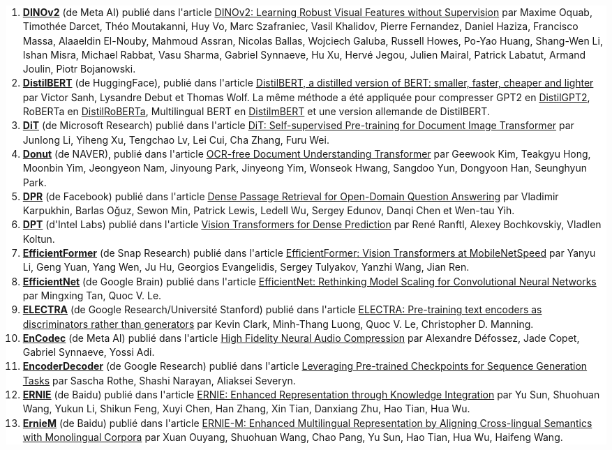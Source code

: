 1. **[DINOv2](https://huggingface.co/docs/transformers/model_doc/dinov2)** (de Meta AI) publié dans l'article [DINOv2: Learning Robust Visual Features without Supervision](https://arxiv.org/abs/2304.07193) par Maxime Oquab, Timothée Darcet, Théo Moutakanni, Huy Vo, Marc Szafraniec, Vasil Khalidov, Pierre Fernandez, Daniel Haziza, Francisco Massa, Alaaeldin El-Nouby, Mahmoud Assran, Nicolas Ballas, Wojciech Galuba, Russell Howes, Po-Yao Huang, Shang-Wen Li, Ishan Misra, Michael Rabbat, Vasu Sharma, Gabriel Synnaeve, Hu Xu, Hervé Jegou, Julien Mairal, Patrick Labatut, Armand Joulin, Piotr Bojanowski.
1. **[DistilBERT](https://huggingface.co/docs/transformers/model_doc/distilbert)** (de HuggingFace), publié dans l'article [DistilBERT, a distilled version of BERT: smaller, faster, cheaper and lighter](https://arxiv.org/abs/1910.01108) par Victor Sanh, Lysandre Debut et Thomas Wolf. La même méthode a été appliquée pour compresser GPT2 en [DistilGPT2](https://github.com/huggingface/transformers/tree/main/examples/research_projects/distillation), RoBERTa en [DistilRoBERTa](https://github.com/huggingface/transformers/tree/main/examples/research_projects/distillation), Multilingual BERT en [DistilmBERT](https://github.com/huggingface/transformers/tree/main/examples/research_projects/distillation) et une version allemande de DistilBERT.
1. **[DiT](https://huggingface.co/docs/transformers/model_doc/dit)** (de Microsoft Research) publié dans l'article [DiT: Self-supervised Pre-training for Document Image Transformer](https://arxiv.org/abs/2203.02378) par Junlong Li, Yiheng Xu, Tengchao Lv, Lei Cui, Cha Zhang, Furu Wei.
1. **[Donut](https://huggingface.co/docs/transformers/model_doc/donut)** (de NAVER), publié dans l'article [OCR-free Document Understanding Transformer](https://arxiv.org/abs/2111.15664) par Geewook Kim, Teakgyu Hong, Moonbin Yim, Jeongyeon Nam, Jinyoung Park, Jinyeong Yim, Wonseok Hwang, Sangdoo Yun, Dongyoon Han, Seunghyun Park.
1. **[DPR](https://huggingface.co/docs/transformers/model_doc/dpr)** (de Facebook) publié dans l'article [Dense Passage Retrieval for Open-Domain Question Answering](https://arxiv.org/abs/2004.04906) par Vladimir Karpukhin, Barlas Oğuz, Sewon Min, Patrick Lewis, Ledell Wu, Sergey Edunov, Danqi Chen et Wen-tau Yih.
1. **[DPT](https://huggingface.co/docs/transformers/master/model_doc/dpt)** (d'Intel Labs) publié dans l'article [Vision Transformers for Dense Prediction](https://arxiv.org/abs/2103.13413) par René Ranftl, Alexey Bochkovskiy, Vladlen Koltun.
1. **[EfficientFormer](https://huggingface.co/docs/transformers/model_doc/efficientformer)** (de Snap Research) publié dans l'article [EfficientFormer: Vision Transformers at MobileNetSpeed](https://arxiv.org/abs/2206.01191) par Yanyu Li, Geng Yuan, Yang Wen, Ju Hu, Georgios Evangelidis, Sergey Tulyakov, Yanzhi Wang, Jian Ren.
1. **[EfficientNet](https://huggingface.co/docs/transformers/model_doc/efficientnet)** (de Google Brain) publié dans l'article [EfficientNet: Rethinking Model Scaling for Convolutional Neural Networks](https://arxiv.org/abs/1905.11946) par Mingxing Tan, Quoc V. Le.
1. **[ELECTRA](https://huggingface.co/docs/transformers/model_doc/electra)** (de Google Research/Université Stanford) publié dans l'article [ELECTRA: Pre-training text encoders as discriminators rather than generators](https://arxiv.org/abs/2003.10555) par Kevin Clark, Minh-Thang Luong, Quoc V. Le, Christopher D. Manning.
1. **[EnCodec](https://huggingface.co/docs/transformers/model_doc/encodec)** (de Meta AI) publié dans l'article [High Fidelity Neural Audio Compression](https://arxiv.org/abs/2210.13438) par Alexandre Défossez, Jade Copet, Gabriel Synnaeve, Yossi Adi.
1. **[EncoderDecoder](https://huggingface.co/docs/transformers/model_doc/encoder-decoder)** (de Google Research) publié dans l'article [Leveraging Pre-trained Checkpoints for Sequence Generation Tasks](https://arxiv.org/abs/1907.12461) par Sascha Rothe, Shashi Narayan, Aliaksei Severyn.
1. **[ERNIE](https://huggingface.co/docs/transformers/model_doc/ernie)** (de Baidu) publié dans l'article [ERNIE: Enhanced Representation through Knowledge Integration](https://arxiv.org/abs/1904.09223) par Yu Sun, Shuohuan Wang, Yukun Li, Shikun Feng, Xuyi Chen, Han Zhang, Xin Tian, Danxiang Zhu, Hao Tian, Hua Wu.
1. **[ErnieM](https://huggingface.co/docs/transformers/model_doc/ernie_m)** (de Baidu) publié dans l'article [ERNIE-M: Enhanced Multilingual Representation by Aligning Cross-lingual Semantics with Monolingual Corpora](https://arxiv.org/abs/2012.15674) par Xuan Ouyang, Shuohuan Wang, Chao Pang, Yu Sun, Hao Tian, Hua Wu, Haifeng Wang.